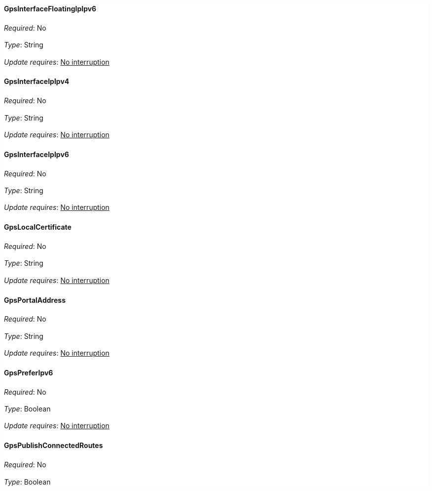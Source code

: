 #### GpsInterfaceFloatingIpIpv6

_Required_: No

_Type_: String

_Update requires_: [No interruption](https://docs.aws.amazon.com/AWSCloudFormation/latest/UserGuide/using-cfn-updating-stacks-update-behaviors.html#update-no-interrupt)

#### GpsInterfaceIpIpv4

_Required_: No

_Type_: String

_Update requires_: [No interruption](https://docs.aws.amazon.com/AWSCloudFormation/latest/UserGuide/using-cfn-updating-stacks-update-behaviors.html#update-no-interrupt)

#### GpsInterfaceIpIpv6

_Required_: No

_Type_: String

_Update requires_: [No interruption](https://docs.aws.amazon.com/AWSCloudFormation/latest/UserGuide/using-cfn-updating-stacks-update-behaviors.html#update-no-interrupt)

#### GpsLocalCertificate

_Required_: No

_Type_: String

_Update requires_: [No interruption](https://docs.aws.amazon.com/AWSCloudFormation/latest/UserGuide/using-cfn-updating-stacks-update-behaviors.html#update-no-interrupt)

#### GpsPortalAddress

_Required_: No

_Type_: String

_Update requires_: [No interruption](https://docs.aws.amazon.com/AWSCloudFormation/latest/UserGuide/using-cfn-updating-stacks-update-behaviors.html#update-no-interrupt)

#### GpsPreferIpv6

_Required_: No

_Type_: Boolean

_Update requires_: [No interruption](https://docs.aws.amazon.com/AWSCloudFormation/latest/UserGuide/using-cfn-updating-stacks-update-behaviors.html#update-no-interrupt)

#### GpsPublishConnectedRoutes

_Required_: No

_Type_: Boolean
